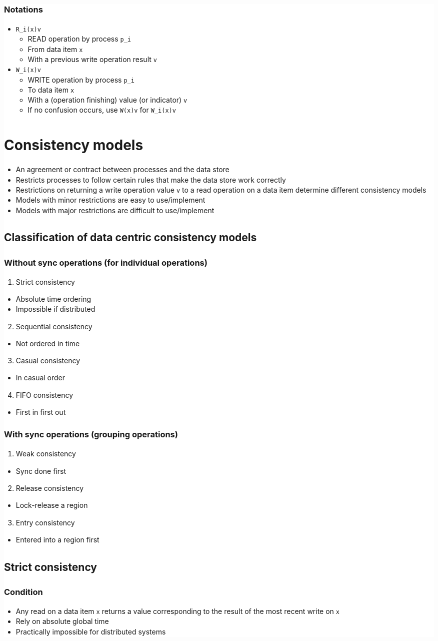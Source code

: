 ### Notations

- `R_i(x)v`
  - READ operation by process `p_i`
  - From data item `x`
  - With a previous write operation result `v`
- `W_i(x)v`
  - WRITE operation by process `p_i`
  - To data item `x`
  - With a (operation finishing) value (or indicator) `v`
  - If no confusion occurs, use `W(x)v` for `W_i(x)v`

# Consistency models

- An agreement or contract between processes and the data store
- Restricts processes to follow certain rules that make the data store work correctly
- Restrictions on returning a write operation value `v` to a read operation on a data item determine different consistency models
- Models with minor restrictions are easy to use/implement
- Models with major restrictions are difficult to use/implement

## Classification of data centric consistency models

### Without sync operations (for individual operations)

1. Strict consistency
  - Absolute time ordering
  - Impossible if distributed
2. Sequential consistency
  - Not ordered in time
3. Casual consistency
  - In casual order
4. FIFO consistency
  - First in first out

### With sync operations (grouping operations)

1. Weak consistency
  - Sync done first
2. Release consistency
  - Lock-release a region
3. Entry consistency
  - Entered into a region first

## Strict consistency

### Condition

- Any read on a data item `x` returns a value corresponding to the result of the most recent write on `x`
- Rely on absolute global time
- Practically impossible for distributed systems
